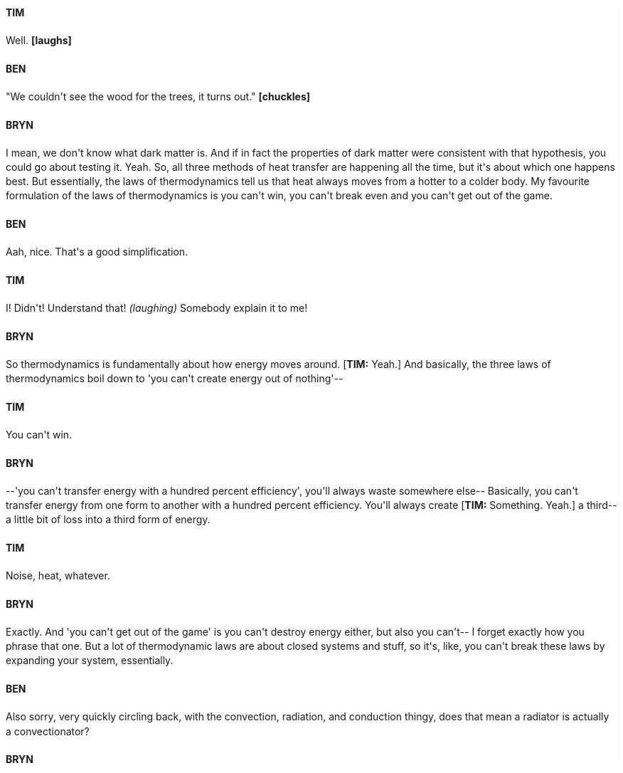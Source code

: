 #### TIM

Well. __[laughs]__

#### BEN

"We couldn't see the wood for the trees, it turns out." __[chuckles]__

#### BRYN

I mean, we don't know what dark matter is. And if in fact the properties of dark matter were consistent with that hypothesis, you could go about testing it. Yeah. So, all three methods of heat transfer are happening all the time, but it's about which one happens best. But essentially, the laws of thermodynamics tell us that heat always moves from a hotter to a colder body. My favourite formulation of the laws of thermodynamics is you can't win, you can't break even and you can't get out of the game.

#### BEN

Aah, nice. That's a good simplification.

#### TIM

I! Didn't! Understand that! *(laughing)* Somebody explain it to me!

#### BRYN

So thermodynamics is fundamentally about how energy moves around. [__TIM:__ Yeah.] And basically, the three laws of thermodynamics boil down to 'you can't create energy out of nothing'--

#### TIM

You can't win.

#### BRYN

--'you can't transfer energy with a hundred percent efficiency', you'll always waste somewhere else-- Basically, you can't transfer energy from one form to another with a hundred percent efficiency. You'll always create [__TIM:__ Something. Yeah.] a third-- a little bit of loss into a third form of energy.

#### TIM

Noise, heat, whatever.

#### BRYN

Exactly. And 'you can't get out of the game' is you can't destroy energy either, but also you can't-- I forget exactly how you phrase that one. But a lot of thermodynamic laws are about closed systems and stuff, so it's, like, you can't break these laws by expanding your system, essentially.

#### BEN

Also sorry, very quickly circling back, with the convection, radiation, and conduction thingy, does that mean a radiator is actually a convectionator?

#### BRYN
